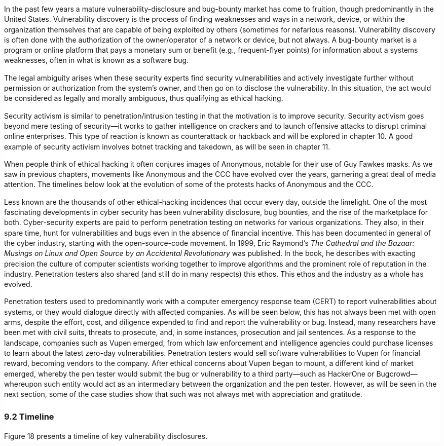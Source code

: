 In the past few years a mature vulnerability-disclosure and bug-bounty market has come to fruition, though predominantly in the United States. Vulnerability discovery is the process of finding weaknesses and ways in a network, device, or within the organization themselves that are capable of being exploited by others (sometimes for nefarious reasons). Vulnerability discovery is often done with the authorization of the owner/operator of a network or device, but not always. A bug-bounty market is a program or online platform that pays a monetary sum or benefit (e.g., frequent-flyer points) for information about a systems weaknesses, often in what is known as a software bug.

The legal ambiguity arises when these security experts find security vulnerabilities and actively investigate further without permission or authorization from the system’s owner, and then go on to disclose the vulnerability. In this situation, the act would be considered as legally and morally ambiguous, thus qualifying as ethical hacking.

Security activism is similar to penetration/intrusion testing in that the motivation is to improve security. Security activism goes beyond mere testing of security—it works to gather intelligence on crackers and to launch offensive attacks to disrupt criminal online enterprises. This type of reaction is known as counterattack or hackback and will be explored in chapter 10. A good example of security activism involves botnet tracking and takedown, as will be seen in chapter 11.

When people think of ethical hacking it often conjures images of Anonymous, notable for their use of Guy Fawkes masks. As we saw in previous chapters, movements like Anonymous and the CCC have evolved over the years, garnering a great deal of media attention. The timelines below look at the evolution of some of the protests hacks of Anonymous and the CCC.

Less known are the thousands of other ethical-hacking incidences that occur every day, outside the limelight. One of the most fascinating developments in cyber security has been vulnerability disclosure, bug bounties, and the rise of the marketplace for both. Cyber-security experts are paid to perform penetration testing on networks for various organizations. They also, in their spare time, hunt for vulnerabilities and bugs even in the absence of financial incentive. This has been documented in general of the cyber industry, starting with the open-source-code movement. In 1999, Eric Raymond’s *The Cathedral and the Bazaar: Musings on Linux and Open Source by an Accidental Revolutionary* was published. In the book, he describes with exacting precision the culture of computer scientists working together to improve algorithms and the prominent role of reputation in the industry. Penetration testers also shared (and still do in many respects) this ethos. This ethos and the industry as a whole has evolved.

Penetration testers used to predominantly work with a computer emergency response team (CERT) to report vulnerabilities about systems, or they would dialogue directly with affected companies. As will be seen below, this has not always been met with open arms, despite the effort, cost, and diligence expended to find and report the vulnerability or bug. Instead, many researchers have been met with civil suits, threats to prosecute, and, in some instances, prosecution and jail sentences. As a response to the landscape, companies such as Vupen emerged, from which law enforcement and intelligence agencies could purchase licenses to learn about the latest zero-day vulnerabilities. Penetration testers would sell software vulnerabilities to Vupen for financial reward, becoming vendors to the company. After ethical concerns about Vupen began to mount, a different kind of market emerged, whereby the pen tester would submit the bug or vulnerability to a third party—such as HackerOne or Bugcrowd—whereupon such entity would act as an intermediary between the organization and the pen tester. However, as will be seen in the next section, some of the case studies show that such was not always met with appreciation and gratitude.

### 9.2 Timeline
Figure 18 presents a timeline of key vulnerability disclosures.
